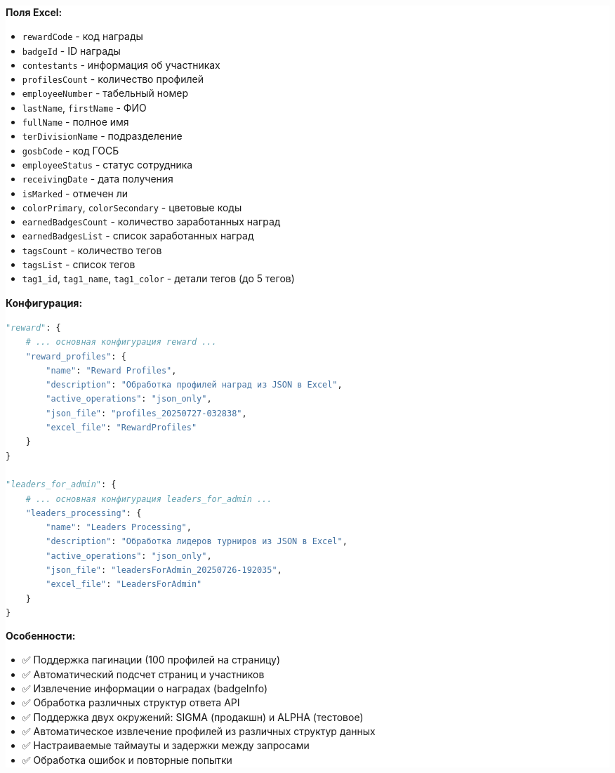 **Поля Excel:**
- `rewardCode` - код награды
- `badgeId` - ID награды
- `contestants` - информация об участниках
- `profilesCount` - количество профилей
- `employeeNumber` - табельный номер
- `lastName`, `firstName` - ФИО
- `fullName` - полное имя
- `terDivisionName` - подразделение
- `gosbCode` - код ГОСБ
- `employeeStatus` - статус сотрудника
- `receivingDate` - дата получения
- `isMarked` - отмечен ли
- `colorPrimary`, `colorSecondary` - цветовые коды
- `earnedBadgesCount` - количество заработанных наград
- `earnedBadgesList` - список заработанных наград
- `tagsCount` - количество тегов
- `tagsList` - список тегов
- `tag1_id`, `tag1_name`, `tag1_color` - детали тегов (до 5 тегов)

**Конфигурация:**
```python
"reward": {
    # ... основная конфигурация reward ...
    "reward_profiles": {
        "name": "Reward Profiles",
        "description": "Обработка профилей наград из JSON в Excel",
        "active_operations": "json_only",
        "json_file": "profiles_20250727-032838",
        "excel_file": "RewardProfiles"
    }
}

"leaders_for_admin": {
    # ... основная конфигурация leaders_for_admin ...
    "leaders_processing": {
        "name": "Leaders Processing",
        "description": "Обработка лидеров турниров из JSON в Excel",
        "active_operations": "json_only",
        "json_file": "leadersForAdmin_20250726-192035",
        "excel_file": "LeadersForAdmin"
    }
}
```

**Особенности:**
- ✅ Поддержка пагинации (100 профилей на страницу)
- ✅ Автоматический подсчет страниц и участников
- ✅ Извлечение информации о наградах (badgeInfo)
- ✅ Обработка различных структур ответа API
- ✅ Поддержка двух окружений: SIGMA (продакшн) и ALPHA (тестовое)
- ✅ Автоматическое извлечение профилей из различных структур данных
- ✅ Настраиваемые таймауты и задержки между запросами
- ✅ Обработка ошибок и повторные попытки

